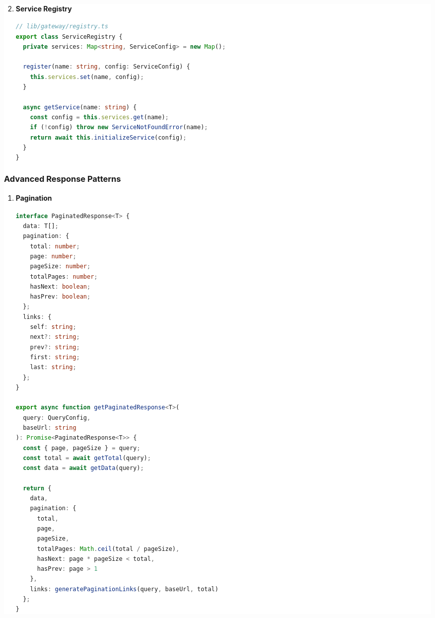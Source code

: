 
2. **Service Registry**
   ```typescript
   // lib/gateway/registry.ts
   export class ServiceRegistry {
     private services: Map<string, ServiceConfig> = new Map();

     register(name: string, config: ServiceConfig) {
       this.services.set(name, config);
     }

     async getService(name: string) {
       const config = this.services.get(name);
       if (!config) throw new ServiceNotFoundError(name);
       return await this.initializeService(config);
     }
   }
   ```

### Advanced Response Patterns

1. **Pagination**
   ```typescript
   interface PaginatedResponse<T> {
     data: T[];
     pagination: {
       total: number;
       page: number;
       pageSize: number;
       totalPages: number;
       hasNext: boolean;
       hasPrev: boolean;
     };
     links: {
       self: string;
       next?: string;
       prev?: string;
       first: string;
       last: string;
     };
   }

   export async function getPaginatedResponse<T>(
     query: QueryConfig,
     baseUrl: string
   ): Promise<PaginatedResponse<T>> {
     const { page, pageSize } = query;
     const total = await getTotal(query);
     const data = await getData(query);
     
     return {
       data,
       pagination: {
         total,
         page,
         pageSize,
         totalPages: Math.ceil(total / pageSize),
         hasNext: page * pageSize < total,
         hasPrev: page > 1
       },
       links: generatePaginationLinks(query, baseUrl, total)
     };
   }
   ```
